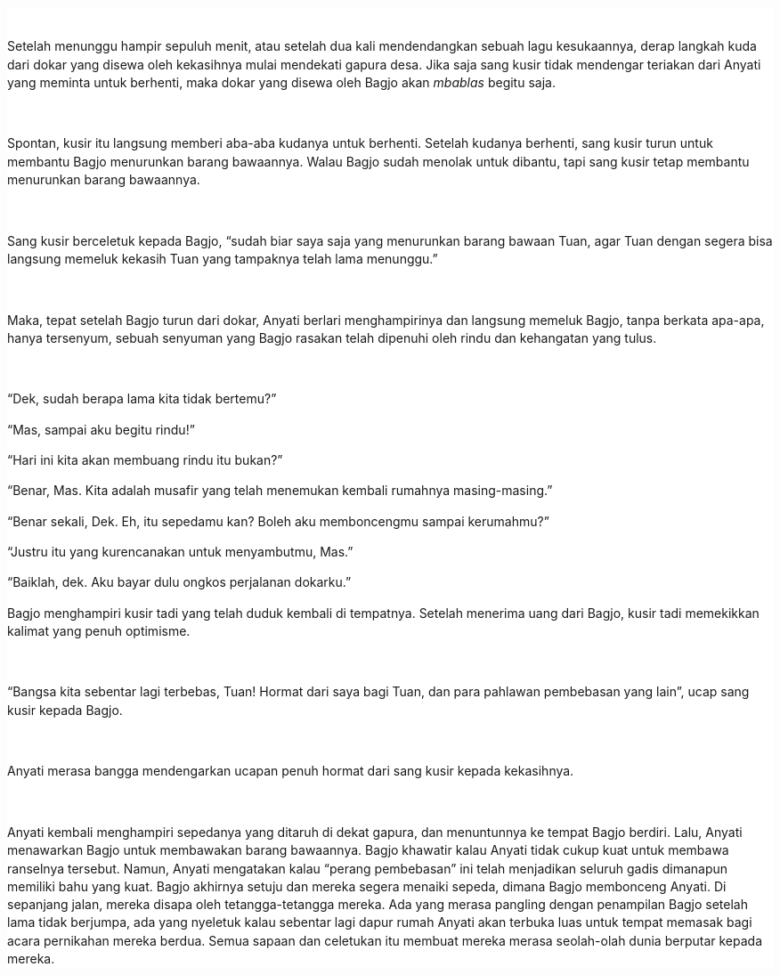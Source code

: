 &nbsp;

Setelah menunggu hampir sepuluh menit, atau setelah dua kali mendendangkan sebuah lagu kesukaannya, derap langkah kuda dari dokar yang disewa oleh kekasihnya mulai mendekati gapura desa. Jika saja sang kusir tidak mendengar teriakan dari Anyati yang meminta untuk berhenti, maka dokar yang disewa oleh Bagjo akan *mbablas* begitu saja.

&nbsp;

Spontan, kusir itu langsung memberi aba-aba kudanya untuk berhenti. Setelah kudanya berhenti, sang kusir turun untuk membantu Bagjo menurunkan barang bawaannya. Walau Bagjo sudah menolak untuk dibantu, tapi sang kusir tetap membantu menurunkan barang bawaannya.

&nbsp;

Sang kusir berceletuk kepada Bagjo, “sudah biar saya saja yang menurunkan barang bawaan Tuan, agar Tuan dengan segera bisa langsung memeluk kekasih Tuan yang tampaknya telah lama menunggu.”

&nbsp;

Maka, tepat setelah Bagjo turun dari dokar, Anyati berlari menghampirinya dan langsung memeluk Bagjo, tanpa berkata apa-apa, hanya tersenyum, sebuah senyuman yang Bagjo rasakan telah dipenuhi oleh rindu dan kehangatan yang tulus.

&nbsp;

“Dek, sudah berapa lama kita tidak bertemu?”

“Mas, sampai aku begitu rindu!”

“Hari ini kita akan membuang rindu itu bukan?”

“Benar, Mas. Kita adalah musafir yang telah menemukan kembali rumahnya masing-masing.”

“Benar sekali, Dek. Eh, itu sepedamu kan? Boleh aku memboncengmu sampai kerumahmu?”

“Justru itu yang kurencanakan untuk menyambutmu, Mas.”

“Baiklah, dek. Aku bayar dulu ongkos perjalanan dokarku.”

Bagjo menghampiri kusir tadi yang telah duduk kembali di tempatnya. Setelah menerima uang dari Bagjo, kusir tadi memekikkan kalimat yang penuh optimisme.

&nbsp;

“Bangsa kita sebentar lagi terbebas, Tuan! Hormat dari saya bagi Tuan, dan para pahlawan pembebasan yang lain”, ucap sang kusir kepada Bagjo.

&nbsp;

Anyati merasa bangga mendengarkan ucapan penuh hormat dari sang kusir kepada kekasihnya.

&nbsp;

Anyati kembali menghampiri sepedanya yang ditaruh di dekat gapura, dan menuntunnya ke tempat Bagjo berdiri. Lalu, Anyati menawarkan Bagjo untuk membawakan barang bawaannya. Bagjo khawatir kalau Anyati tidak cukup kuat untuk membawa ranselnya tersebut. Namun, Anyati mengatakan kalau “perang pembebasan” ini telah menjadikan seluruh gadis dimanapun memiliki bahu yang kuat. Bagjo akhirnya setuju dan mereka segera menaiki sepeda, dimana Bagjo membonceng Anyati. Di sepanjang jalan, mereka disapa oleh tetangga-tetangga mereka. Ada yang merasa pangling dengan penampilan Bagjo setelah lama tidak berjumpa, ada yang nyeletuk kalau sebentar lagi dapur rumah Anyati akan terbuka luas untuk tempat memasak bagi acara pernikahan mereka berdua. Semua sapaan dan celetukan itu membuat mereka merasa seolah-olah dunia berputar kepada mereka.
